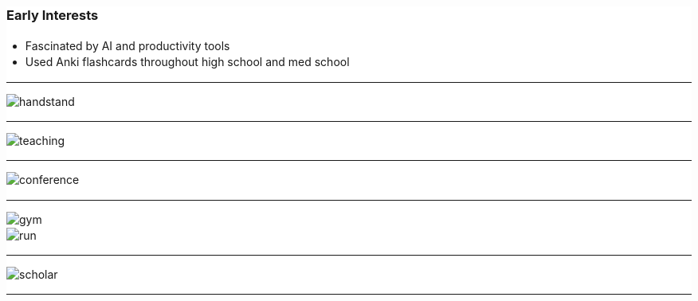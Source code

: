 <div v-click>
  <div class="bg-green-100 p-4 pt-1 rounded-lg mb-4">
    <h3 class="font-bold">Early Interests</h3>
    <ul class="list-disc pl-4">
      <li>Fascinated by AI and productivity tools</li>
      <li>Used Anki flashcards throughout high school and med school</li>
    </ul>
  </div>
</div>

<div class="qr-code"></div>

---

<div class="w-full h-full">
  <img src="/handstand.jpg"  alt="handstand" class="h-full w-full object-cover" />
</div>
<div class="qr-code"></div>

---

<div class="w-full h-full">
  <img src="/teaching.png"  alt="teaching" class="h-full w-full object-cover" />
</div>
<div class="qr-code"></div>

---

<div class="w-full h-full">
  <img src="/conference.jpeg"  alt="conference" class="h-full w-full object-cover" />
</div>
<div class="qr-code"></div>

---

<div class="h-full grid grid-cols-2 gap-4 p-4">
  <div class="h-[450px] flex items-center justify-center">
    <img src="/gym.jpg" alt="gym" class="max-h-full w-auto" />
  </div>
  <div class="h-[450px] flex items-center justify-center">
    <img src="/run.jpeg" alt="run" class="max-h-full w-auto" />
  </div>
</div>
<div class="qr-code"></div>

---

<div class="w-full h-full">
  <img src="/scholar.jpeg"  alt="scholar" class="h-full w-full object-cover" />
</div>
<div class="qr-code"></div>

---